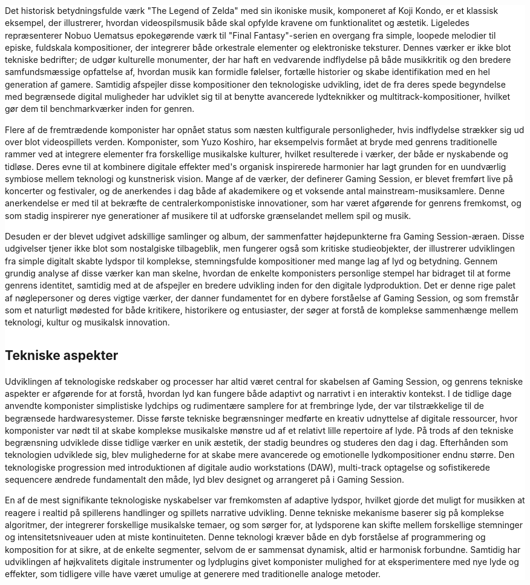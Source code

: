 Det historisk betydningsfulde værk "The Legend of Zelda" med sin ikoniske musik, komponeret af Koji Kondo, er et klassisk eksempel, der illustrerer, hvordan videospilsmusik både skal opfylde kravene om funktionalitet og æstetik. Ligeledes repræsenterer Nobuo Uematsus epokegørende værk til "Final Fantasy"-serien en overgang fra simple, loopede melodier til episke, fuldskala kompositioner, der integrerer både orkestrale elementer og elektroniske teksturer. Dennes værker er ikke blot tekniske bedrifter; de udgør kulturelle monumenter, der har haft en vedvarende indflydelse på både musikkritik og den bredere samfundsmæssige opfattelse af, hvordan musik kan formidle følelser, fortælle historier og skabe identifikation med en hel generation af gamere. Samtidig afspejler disse kompositioner den teknologiske udvikling, idet de fra deres spede begyndelse med begrænsede digital muligheder har udviklet sig til at benytte avancerede lydteknikker og multitrack-kompositioner, hvilket gør dem til benchmarkværker inden for genren.

Flere af de fremtrædende komponister har opnået status som næsten kultfigurale personligheder, hvis indflydelse strækker sig ud over blot videospillets verden. Komponister, som Yuzo Koshiro, har eksempelvis formået at bryde med genrens traditionelle rammer ved at integrere elementer fra forskellige musikalske kulturer, hvilket resulterede i værker, der både er nyskabende og tidløse. Deres evne til at kombinere digitale effekter med's organisk inspirerede harmonier har lagt grunden for en uundværlig symbiose mellem teknologi og kunstnerisk vision. Mange af de værker, der definerer Gaming Session, er blevet fremført live på koncerter og festivaler, og de anerkendes i dag både af akademikere og et voksende antal mainstream-musiksamlere. Denne anerkendelse er med til at bekræfte de centralerkomponistiske innovationer, som har været afgørende for genrens fremkomst, og som stadig inspirerer nye generationer af musikere til at udforske grænselandet mellem spil og musik.

Desuden er der blevet udgivet adskillige samlinger og album, der sammenfatter højdepunkterne fra Gaming Session-æraen. Disse udgivelser tjener ikke blot som nostalgiske tilbageblik, men fungerer også som kritiske studieobjekter, der illustrerer udviklingen fra simple digitalt skabte lydspor til komplekse, stemningsfulde kompositioner med mange lag af lyd og betydning. Gennem grundig analyse af disse værker kan man skelne, hvordan de enkelte komponisters personlige stempel har bidraget til at forme genrens identitet, samtidig med at de afspejler en bredere udvikling inden for den digitale lydproduktion. Det er denne rige palet af nøglepersoner og deres vigtige værker, der danner fundamentet for en dybere forståelse af Gaming Session, og som fremstår som et naturligt mødested for både kritikere, historikere og entusiaster, der søger at forstå de komplekse sammenhænge mellem teknologi, kultur og musikalsk innovation.


## Tekniske aspekter

Udviklingen af teknologiske redskaber og processer har altid været central for skabelsen af Gaming Session, og genrens tekniske aspekter er afgørende for at forstå, hvordan lyd kan fungere både adaptivt og narrativt i en interaktiv kontekst. I de tidlige dage anvendte komponister simplistiske lydchips og rudimentære samplere for at frembringe lyde, der var tilstrækkelige til de begrænsede hardwaresystemer. Disse første tekniske begrænsninger medførte en kreativ udnyttelse af digitale ressourcer, hvor komponister var nødt til at skabe komplekse musikalske mønstre ud af et relativt lille repertoire af lyde. På trods af den tekniske begrænsning udviklede disse tidlige værker en unik æstetik, der stadig beundres og studeres den dag i dag. Efterhånden som teknologien udviklede sig, blev mulighederne for at skabe mere avancerede og emotionelle lydkompositioner endnu større. Den teknologiske progression med introduktionen af digitale audio workstations (DAW), multi-track optagelse og sofistikerede sequencere ændrede fundamentalt den måde, lyd blev designet og arrangeret på i Gaming Session.

En af de mest signifikante teknologiske nyskabelser var fremkomsten af adaptive lydspor, hvilket gjorde det muligt for musikken at reagere i realtid på spillerens handlinger og spillets narrative udvikling. Denne tekniske mekanisme baserer sig på komplekse algoritmer, der integrerer forskellige musikalske temaer, og som sørger for, at lydsporene kan skifte mellem forskellige stemninger og intensitetsniveauer uden at miste kontinuiteten. Denne teknologi kræver både en dyb forståelse af programmering og komposition for at sikre, at de enkelte segmenter, selvom de er sammensat dynamisk, altid er harmonisk forbundne. Samtidig har udviklingen af højkvalitets digitale instrumenter og lydplugins givet komponister mulighed for at eksperimentere med nye lyde og effekter, som tidligere ville have været umulige at generere med traditionelle analoge metoder.
